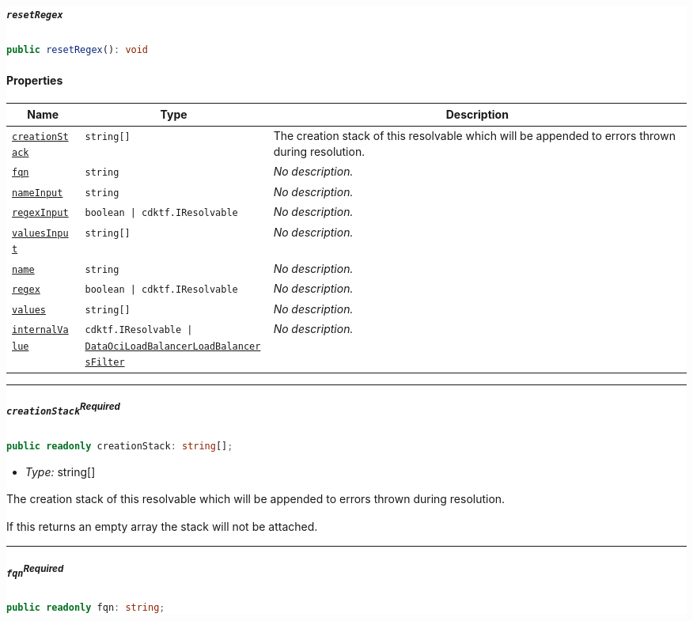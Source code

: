 ##### `resetRegex` <a name="resetRegex" id="rhizo-co-terraform-provider-oci.dataOciLoadBalancerLoadBalancers.DataOciLoadBalancerLoadBalancersFilterOutputReference.resetRegex"></a>

```typescript
public resetRegex(): void
```


#### Properties <a name="Properties" id="Properties"></a>

| **Name** | **Type** | **Description** |
| --- | --- | --- |
| <code><a href="#rhizo-co-terraform-provider-oci.dataOciLoadBalancerLoadBalancers.DataOciLoadBalancerLoadBalancersFilterOutputReference.property.creationStack">creationStack</a></code> | <code>string[]</code> | The creation stack of this resolvable which will be appended to errors thrown during resolution. |
| <code><a href="#rhizo-co-terraform-provider-oci.dataOciLoadBalancerLoadBalancers.DataOciLoadBalancerLoadBalancersFilterOutputReference.property.fqn">fqn</a></code> | <code>string</code> | *No description.* |
| <code><a href="#rhizo-co-terraform-provider-oci.dataOciLoadBalancerLoadBalancers.DataOciLoadBalancerLoadBalancersFilterOutputReference.property.nameInput">nameInput</a></code> | <code>string</code> | *No description.* |
| <code><a href="#rhizo-co-terraform-provider-oci.dataOciLoadBalancerLoadBalancers.DataOciLoadBalancerLoadBalancersFilterOutputReference.property.regexInput">regexInput</a></code> | <code>boolean \| cdktf.IResolvable</code> | *No description.* |
| <code><a href="#rhizo-co-terraform-provider-oci.dataOciLoadBalancerLoadBalancers.DataOciLoadBalancerLoadBalancersFilterOutputReference.property.valuesInput">valuesInput</a></code> | <code>string[]</code> | *No description.* |
| <code><a href="#rhizo-co-terraform-provider-oci.dataOciLoadBalancerLoadBalancers.DataOciLoadBalancerLoadBalancersFilterOutputReference.property.name">name</a></code> | <code>string</code> | *No description.* |
| <code><a href="#rhizo-co-terraform-provider-oci.dataOciLoadBalancerLoadBalancers.DataOciLoadBalancerLoadBalancersFilterOutputReference.property.regex">regex</a></code> | <code>boolean \| cdktf.IResolvable</code> | *No description.* |
| <code><a href="#rhizo-co-terraform-provider-oci.dataOciLoadBalancerLoadBalancers.DataOciLoadBalancerLoadBalancersFilterOutputReference.property.values">values</a></code> | <code>string[]</code> | *No description.* |
| <code><a href="#rhizo-co-terraform-provider-oci.dataOciLoadBalancerLoadBalancers.DataOciLoadBalancerLoadBalancersFilterOutputReference.property.internalValue">internalValue</a></code> | <code>cdktf.IResolvable \| <a href="#rhizo-co-terraform-provider-oci.dataOciLoadBalancerLoadBalancers.DataOciLoadBalancerLoadBalancersFilter">DataOciLoadBalancerLoadBalancersFilter</a></code> | *No description.* |

---

##### `creationStack`<sup>Required</sup> <a name="creationStack" id="rhizo-co-terraform-provider-oci.dataOciLoadBalancerLoadBalancers.DataOciLoadBalancerLoadBalancersFilterOutputReference.property.creationStack"></a>

```typescript
public readonly creationStack: string[];
```

- *Type:* string[]

The creation stack of this resolvable which will be appended to errors thrown during resolution.

If this returns an empty array the stack will not be attached.

---

##### `fqn`<sup>Required</sup> <a name="fqn" id="rhizo-co-terraform-provider-oci.dataOciLoadBalancerLoadBalancers.DataOciLoadBalancerLoadBalancersFilterOutputReference.property.fqn"></a>

```typescript
public readonly fqn: string;
```
